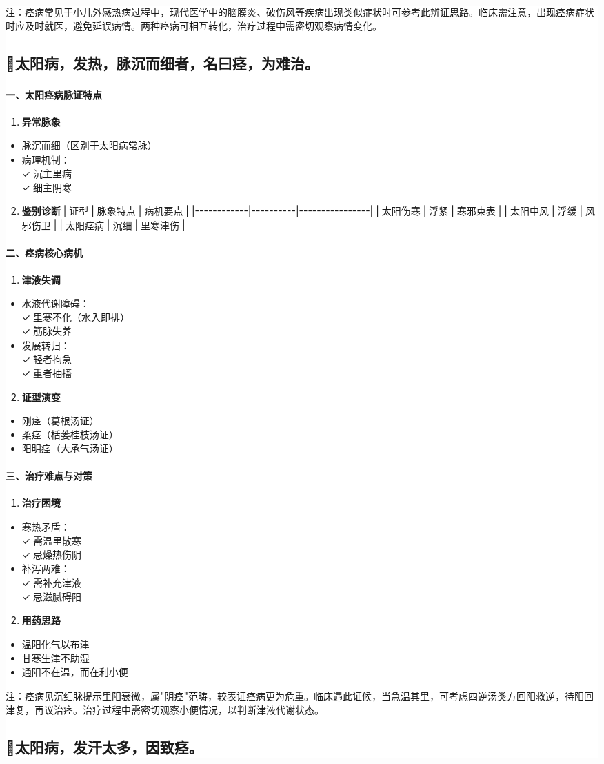 注：痉病常见于小儿外感热病过程中，现代医学中的脑膜炎、破伤风等疾病出现类似症状时可参考此辨证思路。临床需注意，出现痉病症状时应及时就医，避免延误病情。两种痉病可相互转化，治疗过程中需密切观察病情变化。

## 📜太阳病，发热，脉沉而细者，名曰痉，为难治。

#### 一、太阳痉病脉证特点
1. **异常脉象**
- 脉沉而细（区别于太阳病常脉）
- 病理机制：  
  ✓ 沉主里病  
  ✓ 细主阴寒  

2. **鉴别诊断**
| 证型       | 脉象特点 | 病机要点       |
|------------|----------|----------------|
| 太阳伤寒   | 浮紧     | 寒邪束表       |
| 太阳中风   | 浮缓     | 风邪伤卫       |
| 太阳痉病   | 沉细     | 里寒津伤       |

#### 二、痉病核心病机
1. **津液失调**
- 水液代谢障碍：  
  ✓ 里寒不化（水入即排）  
  ✓ 筋脉失养  
- 发展转归：  
  ✓ 轻者拘急  
  ✓ 重者抽搐  

2. **证型演变**
- 刚痉（葛根汤证）
- 柔痉（栝蒌桂枝汤证）
- 阳明痉（大承气汤证）

#### 三、治疗难点与对策
1. **治疗困境**
- 寒热矛盾：  
  ✓ 需温里散寒  
  ✓ 忌燥热伤阴  
- 补泻两难：  
  ✓ 需补充津液  
  ✓ 忌滋腻碍阳  

2. **用药思路**
- 温阳化气以布津
- 甘寒生津不助湿
- 通阳不在温，而在利小便

注：痉病见沉细脉提示里阳衰微，属"阴痉"范畴，较表证痉病更为危重。临床遇此证候，当急温其里，可考虑四逆汤类方回阳救逆，待阳回津复，再议治痉。治疗过程中需密切观察小便情况，以判断津液代谢状态。

## 📜太阳病，发汗太多，因致痉。
